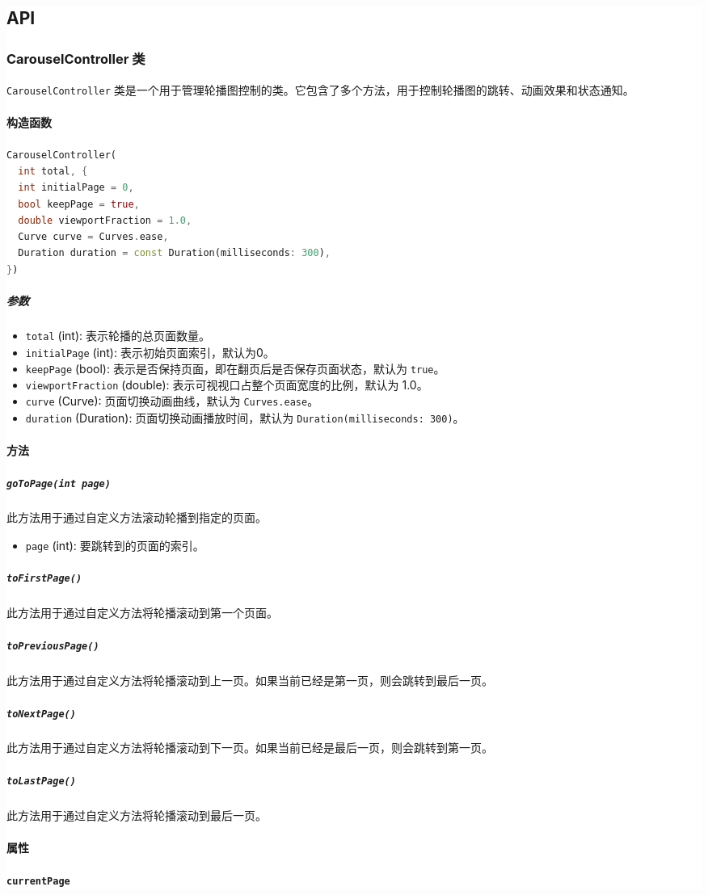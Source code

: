 
## API

### CarouselController 类

`CarouselController` 类是一个用于管理轮播图控制的类。它包含了多个方法，用于控制轮播图的跳转、动画效果和状态通知。

#### 构造函数

```dart
CarouselController(
  int total, {
  int initialPage = 0,
  bool keepPage = true,
  double viewportFraction = 1.0,
  Curve curve = Curves.ease,
  Duration duration = const Duration(milliseconds: 300),
})
```

##### 参数

- `total` (int): 表示轮播的总页面数量。
- `initialPage` (int): 表示初始页面索引，默认为0。
- `keepPage` (bool): 表示是否保持页面，即在翻页后是否保存页面状态，默认为 `true`。
- `viewportFraction` (double): 表示可视视口占整个页面宽度的比例，默认为 1.0。
- `curve` (Curve): 页面切换动画曲线，默认为 `Curves.ease`。
- `duration` (Duration): 页面切换动画播放时间，默认为 `Duration(milliseconds: 300)`。

#### 方法

##### `goToPage(int page)`

此方法用于通过自定义方法滚动轮播到指定的页面。

- `page` (int): 要跳转到的页面的索引。

##### `toFirstPage()`

此方法用于通过自定义方法将轮播滚动到第一个页面。

##### `toPreviousPage()`

此方法用于通过自定义方法将轮播滚动到上一页。如果当前已经是第一页，则会跳转到最后一页。

##### `toNextPage()`

此方法用于通过自定义方法将轮播滚动到下一页。如果当前已经是最后一页，则会跳转到第一页。

##### `toLastPage()`

此方法用于通过自定义方法将轮播滚动到最后一页。

#### 属性

#### `currentPage`
